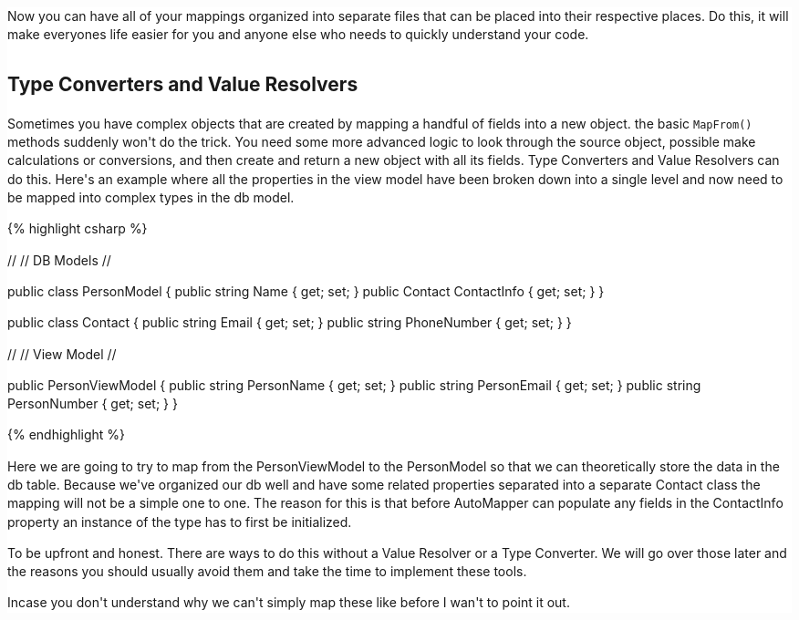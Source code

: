 Now you can have all of your mappings organized into separate files that can be placed into their respective places. Do this, it will make everyones life easier for you and anyone else who needs to quickly understand your code.

## Type Converters and Value Resolvers
Sometimes you have complex objects that are created by mapping a handful of fields into a new object. the basic `MapFrom()` methods suddenly won't do the trick. You need some more advanced logic to look through the source object, possible make calculations or conversions, and then create and return a new object with all its fields. Type Converters and Value Resolvers can do this. Here's an example where all the properties in the view model have been broken down into a single level and now need to be mapped into complex types in the db model.

{% highlight csharp %}

//
// DB Models
//

public class PersonModel
{
    public string Name { get; set; }
    public Contact ContactInfo { get; set; }
}

public class Contact
{
    public string Email { get; set; }
    public string PhoneNumber { get; set; }
}

//
// View Model
//

public PersonViewModel
{
    public string PersonName { get; set; }
    public string PersonEmail { get; set; }
    public string PersonNumber { get; set; }
}

{% endhighlight %}

Here we are going to try to map from the PersonViewModel to the PersonModel so that we can theoretically store the data in the db table. Because we've organized our db well and have some related properties separated into a separate Contact class the mapping will not be a simple one to one. The reason for this is that before AutoMapper can populate any fields in the ContactInfo property an instance of the type has to first be initialized.

To be upfront and honest. There are ways to do this without a Value Resolver or a Type Converter. We will go over those later and the reasons you should usually avoid them and take the time to implement these tools.

Incase you don't understand why we can't simply map these like before I wan't to point it out.
